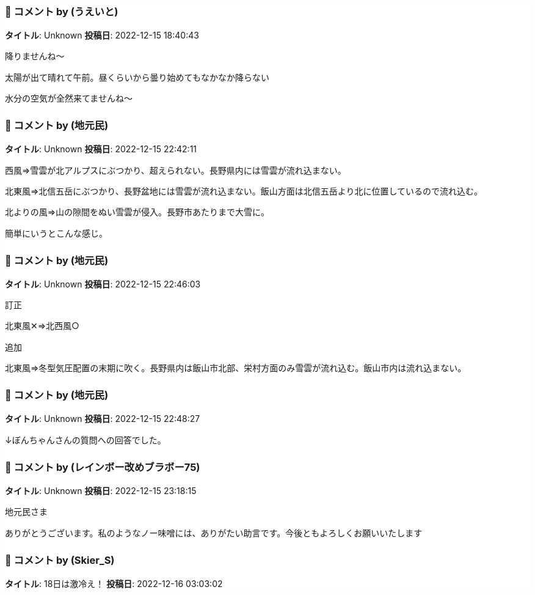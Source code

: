 ### 💬 コメント by (うえいと)
**タイトル**: Unknown
**投稿日**: 2022-12-15 18:40:43

降りませんね～

太陽が出て晴れて午前。昼くらいから曇り始めてもなかなか降らない

水分の空気が全然来てませんね～

### 💬 コメント by (地元民)
**タイトル**: Unknown
**投稿日**: 2022-12-15 22:42:11

西風⇒雪雲が北アルプスにぶつかり、超えられない。長野県内には雪雲が流れ込まない。



北東風⇒北信五岳にぶつかり、長野盆地には雪雲が流れ込まない。飯山方面は北信五岳より北に位置しているので流れ込む。



北よりの風⇒山の隙間をぬい雪雲が侵入。長野市あたりまで大雪に。



簡単にいうとこんな感じ。

### 💬 コメント by (地元民)
**タイトル**: Unknown
**投稿日**: 2022-12-15 22:46:03

訂正

北東風✕⇒北西風○



追加

北東風⇒冬型気圧配置の末期に吹く。長野県内は飯山市北部、栄村方面のみ雪雲が流れ込む。飯山市内は流れ込まない。

### 💬 コメント by (地元民)
**タイトル**: Unknown
**投稿日**: 2022-12-15 22:48:27

↓ぼんちゃんさんの質問への回答でした。

### 💬 コメント by (レインボー改めブラボー75)
**タイトル**: Unknown
**投稿日**: 2022-12-15 23:18:15

地元民さま

ありがとうございます。私のようなノー味噌には、ありがたい助言です。今後ともよろしくお願いいたします

### 💬 コメント by (Skier_S)
**タイトル**: 18日は激冷え！
**投稿日**: 2022-12-16 03:03:02
